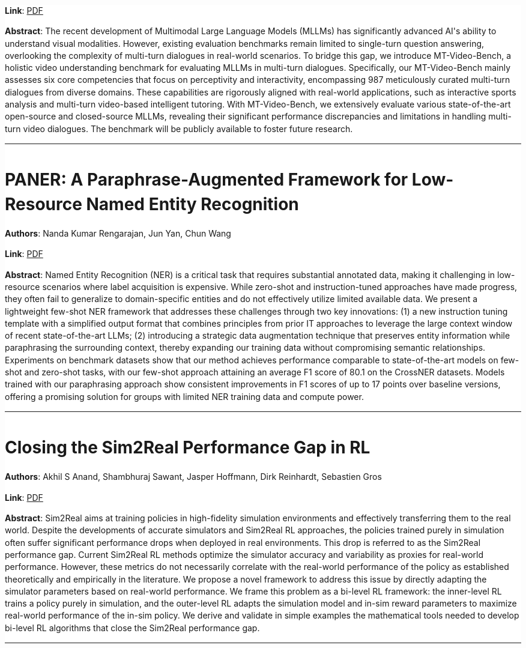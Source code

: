 **Link**: [PDF](https://arxiv.org/pdf/2510.17722)  

**Abstract**: The recent development of Multimodal Large Language Models (MLLMs) has significantly advanced AI's ability to understand visual modalities. However, existing evaluation benchmarks remain limited to single-turn question answering, overlooking the complexity of multi-turn dialogues in real-world scenarios. To bridge this gap, we introduce MT-Video-Bench, a holistic video understanding benchmark for evaluating MLLMs in multi-turn dialogues. Specifically, our MT-Video-Bench mainly assesses six core competencies that focus on perceptivity and interactivity, encompassing 987 meticulously curated multi-turn dialogues from diverse domains. These capabilities are rigorously aligned with real-world applications, such as interactive sports analysis and multi-turn video-based intelligent tutoring. With MT-Video-Bench, we extensively evaluate various state-of-the-art open-source and closed-source MLLMs, revealing their significant performance discrepancies and limitations in handling multi-turn video dialogues. The benchmark will be publicly available to foster future research. 

---
# PANER: A Paraphrase-Augmented Framework for Low-Resource Named Entity Recognition 

**Authors**: Nanda Kumar Rengarajan, Jun Yan, Chun Wang  

**Link**: [PDF](https://arxiv.org/pdf/2510.17720)  

**Abstract**: Named Entity Recognition (NER) is a critical task that requires substantial annotated data, making it challenging in low-resource scenarios where label acquisition is expensive. While zero-shot and instruction-tuned approaches have made progress, they often fail to generalize to domain-specific entities and do not effectively utilize limited available data. We present a lightweight few-shot NER framework that addresses these challenges through two key innovations: (1) a new instruction tuning template with a simplified output format that combines principles from prior IT approaches to leverage the large context window of recent state-of-the-art LLMs; (2) introducing a strategic data augmentation technique that preserves entity information while paraphrasing the surrounding context, thereby expanding our training data without compromising semantic relationships. Experiments on benchmark datasets show that our method achieves performance comparable to state-of-the-art models on few-shot and zero-shot tasks, with our few-shot approach attaining an average F1 score of 80.1 on the CrossNER datasets. Models trained with our paraphrasing approach show consistent improvements in F1 scores of up to 17 points over baseline versions, offering a promising solution for groups with limited NER training data and compute power. 

---
# Closing the Sim2Real Performance Gap in RL 

**Authors**: Akhil S Anand, Shambhuraj Sawant, Jasper Hoffmann, Dirk Reinhardt, Sebastien Gros  

**Link**: [PDF](https://arxiv.org/pdf/2510.17709)  

**Abstract**: Sim2Real aims at training policies in high-fidelity simulation environments and effectively transferring them to the real world. Despite the developments of accurate simulators and Sim2Real RL approaches, the policies trained purely in simulation often suffer significant performance drops when deployed in real environments. This drop is referred to as the Sim2Real performance gap. Current Sim2Real RL methods optimize the simulator accuracy and variability as proxies for real-world performance. However, these metrics do not necessarily correlate with the real-world performance of the policy as established theoretically and empirically in the literature. We propose a novel framework to address this issue by directly adapting the simulator parameters based on real-world performance. We frame this problem as a bi-level RL framework: the inner-level RL trains a policy purely in simulation, and the outer-level RL adapts the simulation model and in-sim reward parameters to maximize real-world performance of the in-sim policy. We derive and validate in simple examples the mathematical tools needed to develop bi-level RL algorithms that close the Sim2Real performance gap. 

---